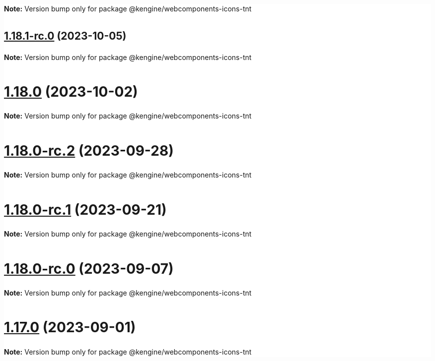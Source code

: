**Note:** Version bump only for package @kengine/webcomponents-icons-tnt





## [1.18.1-rc.0](https://github.com/khulnasoft-lab/kengine-webcomponents/compare/v1.18.0...v1.18.1-rc.0) (2023-10-05)

**Note:** Version bump only for package @kengine/webcomponents-icons-tnt





# [1.18.0](https://github.com/khulnasoft-lab/kengine-webcomponents/compare/v1.18.0-rc.2...v1.18.0) (2023-10-02)

**Note:** Version bump only for package @kengine/webcomponents-icons-tnt





# [1.18.0-rc.2](https://github.com/khulnasoft-lab/kengine-webcomponents/compare/v1.18.0-rc.1...v1.18.0-rc.2) (2023-09-28)

**Note:** Version bump only for package @kengine/webcomponents-icons-tnt





# [1.18.0-rc.1](https://github.com/khulnasoft-lab/kengine-webcomponents/compare/v1.18.0-rc.0...v1.18.0-rc.1) (2023-09-21)

**Note:** Version bump only for package @kengine/webcomponents-icons-tnt





# [1.18.0-rc.0](https://github.com/khulnasoft-lab/kengine-webcomponents/compare/v1.17.0...v1.18.0-rc.0) (2023-09-07)

**Note:** Version bump only for package @kengine/webcomponents-icons-tnt





# [1.17.0](https://github.com/khulnasoft-lab/kengine-webcomponents/compare/v1.17.0-rc.2...v1.17.0) (2023-09-01)

**Note:** Version bump only for package @kengine/webcomponents-icons-tnt

